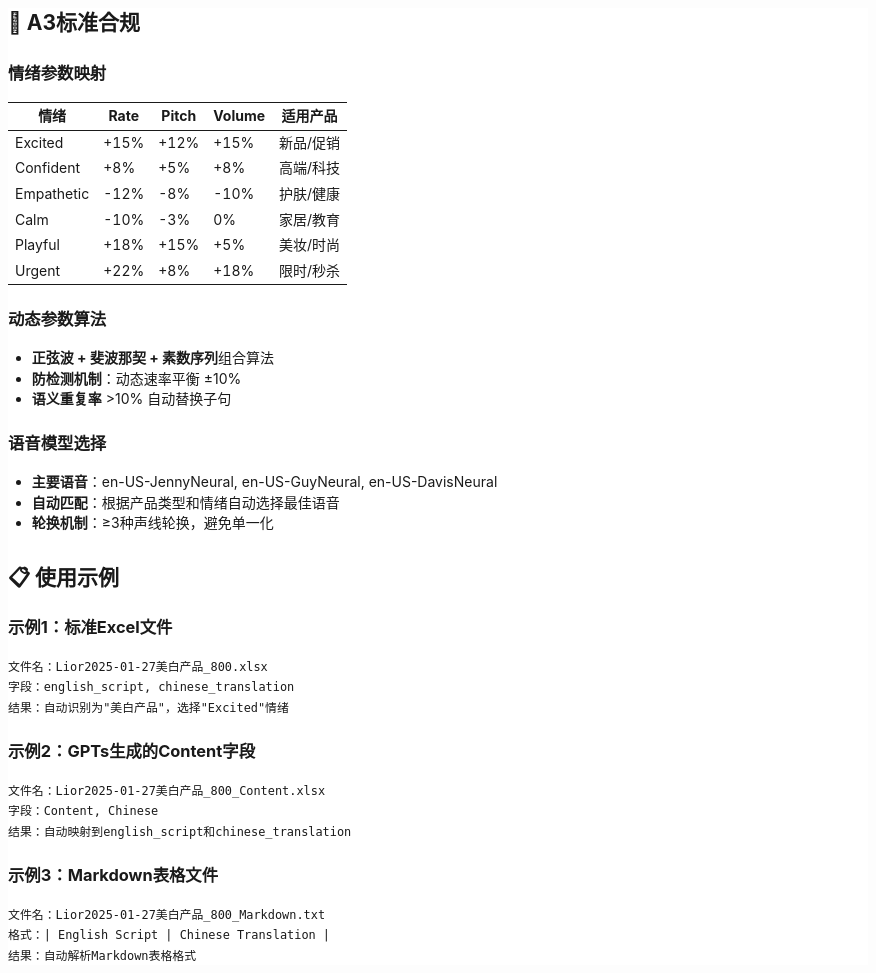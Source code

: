 ## 🎯 A3标准合规

### 情绪参数映射
| 情绪 | Rate | Pitch | Volume | 适用产品 |
|------|------|-------|--------|----------|
| Excited | +15% | +12% | +15% | 新品/促销 |
| Confident | +8% | +5% | +8% | 高端/科技 |
| Empathetic | -12% | -8% | -10% | 护肤/健康 |
| Calm | -10% | -3% | 0% | 家居/教育 |
| Playful | +18% | +15% | +5% | 美妆/时尚 |
| Urgent | +22% | +8% | +18% | 限时/秒杀 |

### 动态参数算法
- **正弦波 + 斐波那契 + 素数序列**组合算法
- **防检测机制**：动态速率平衡 ±10%
- **语义重复率** >10% 自动替换子句

### 语音模型选择
- **主要语音**：en-US-JennyNeural, en-US-GuyNeural, en-US-DavisNeural
- **自动匹配**：根据产品类型和情绪自动选择最佳语音
- **轮换机制**：≥3种声线轮换，避免单一化

## 📋 使用示例

### 示例1：标准Excel文件
```
文件名：Lior2025-01-27美白产品_800.xlsx
字段：english_script, chinese_translation
结果：自动识别为"美白产品"，选择"Excited"情绪
```

### 示例2：GPTs生成的Content字段
```
文件名：Lior2025-01-27美白产品_800_Content.xlsx
字段：Content, Chinese
结果：自动映射到english_script和chinese_translation
```

### 示例3：Markdown表格文件
```
文件名：Lior2025-01-27美白产品_800_Markdown.txt
格式：| English Script | Chinese Translation |
结果：自动解析Markdown表格格式
```
